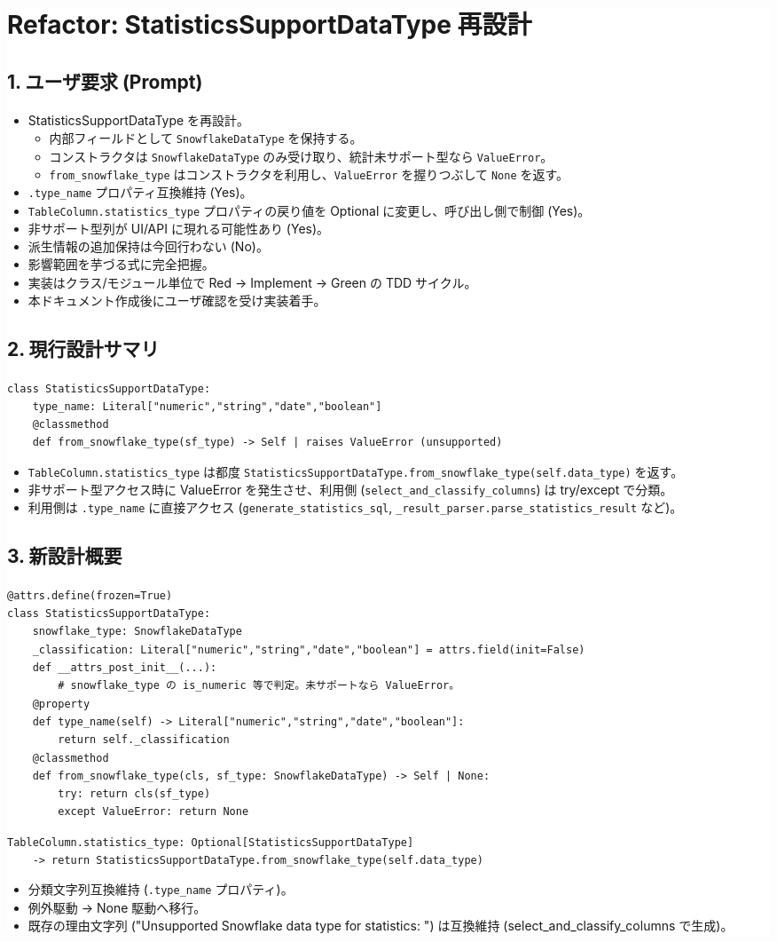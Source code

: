 # Refactor: StatisticsSupportDataType 再設計

## 1. ユーザ要求 (Prompt)
- StatisticsSupportDataType を再設計。
  - 内部フィールドとして `SnowflakeDataType` を保持する。
  - コンストラクタは `SnowflakeDataType` のみ受け取り、統計未サポート型なら `ValueError`。
  - `from_snowflake_type` はコンストラクタを利用し、`ValueError` を握りつぶして `None` を返す。
- `.type_name` プロパティ互換維持 (Yes)。
- `TableColumn.statistics_type` プロパティの戻り値を Optional に変更し、呼び出し側で制御 (Yes)。
- 非サポート型列が UI/API に現れる可能性あり (Yes)。
- 派生情報の追加保持は今回行わない (No)。
- 影響範囲を芋づる式に完全把握。
- 実装はクラス/モジュール単位で Red -> Implement -> Green の TDD サイクル。
- 本ドキュメント作成後にユーザ確認を受け実装着手。

## 2. 現行設計サマリ
```
class StatisticsSupportDataType:
    type_name: Literal["numeric","string","date","boolean"]
    @classmethod
    def from_snowflake_type(sf_type) -> Self | raises ValueError (unsupported)
```
- `TableColumn.statistics_type` は都度 `StatisticsSupportDataType.from_snowflake_type(self.data_type)` を返す。
- 非サポート型アクセス時に ValueError を発生させ、利用側 (`select_and_classify_columns`) は try/except で分類。
- 利用側は `.type_name` に直接アクセス (`generate_statistics_sql`, `_result_parser.parse_statistics_result` など)。

## 3. 新設計概要
```
@attrs.define(frozen=True)
class StatisticsSupportDataType:
    snowflake_type: SnowflakeDataType
    _classification: Literal["numeric","string","date","boolean"] = attrs.field(init=False)
    def __attrs_post_init__(...):
        # snowflake_type の is_numeric 等で判定。未サポートなら ValueError。
    @property
    def type_name(self) -> Literal["numeric","string","date","boolean"]:
        return self._classification
    @classmethod
    def from_snowflake_type(cls, sf_type: SnowflakeDataType) -> Self | None:
        try: return cls(sf_type)
        except ValueError: return None
```
```
TableColumn.statistics_type: Optional[StatisticsSupportDataType]
    -> return StatisticsSupportDataType.from_snowflake_type(self.data_type)
```
- 分類文字列互換維持 (`.type_name` プロパティ)。
- 例外駆動 → None 駆動へ移行。
- 既存の理由文字列 ("Unsupported Snowflake data type for statistics: <RAW>") は互換維持 (select_and_classify_columns で生成)。

